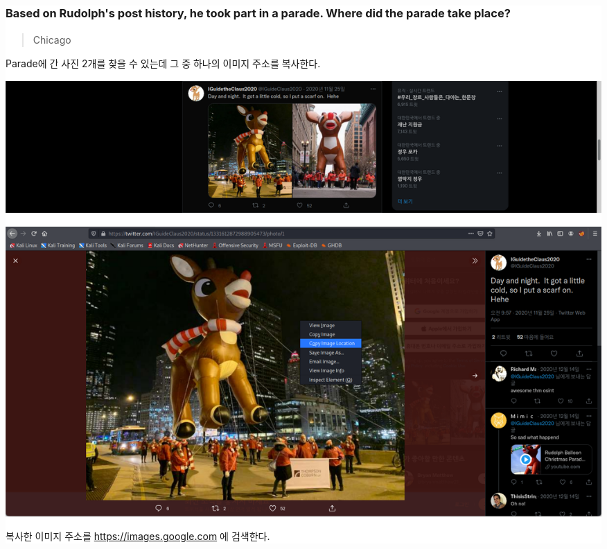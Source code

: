 ### Based on Rudolph's post history, he took part in a parade.  Where did the parade take place?

> Chicago

Parade에 간 사진 2개를 찾을 수 있는데 그 중 하나의 이미지 주소를 복사한다.

![two](https://github.com/jasperkim425/Walkthrough/blob/main/TryHackMe/25%20Days%20of%20Cyber%20Security/Day%2014/image/two.png)

![copy](https://github.com/jasperkim425/Walkthrough/blob/main/TryHackMe/25%20Days%20of%20Cyber%20Security/Day%2014/image/copy.png)

복사한 이미지 주소를 https://images.google.com 에 검색한다.
